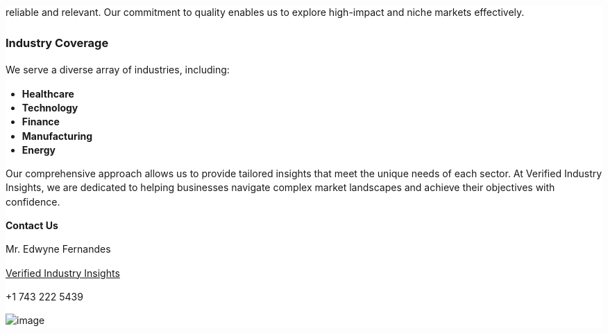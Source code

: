 reliable and relevant. Our commitment to quality enables us to explore high-impact and niche markets effectively.</p><h3>Industry Coverage</h3><p>We serve a diverse array of industries, including:</p><ul><li><strong>Healthcare</strong></li><li><strong>Technology</strong></li><li><strong>Finance</strong></li><li><strong>Manufacturing</strong></li><li><strong>Energy</strong></li></ul><p>Our comprehensive approach allows us to provide tailored insights that meet the unique needs of each sector. At Verified Industry Insights, we are dedicated to helping businesses navigate complex market landscapes and achieve their objectives with confidence.</p><p><strong>Contact Us</strong></p><p>Mr. Edwyne Fernandes</p><p><a href="https://www.verifiedindustryinsights.com/">Verified Industry Insights</a></p><p>+1 743 222 5439</p>
![image](https://github.com/user-attachments/assets/2e914c3d-8ad5-49b8-8521-f753dbbe29cb)
